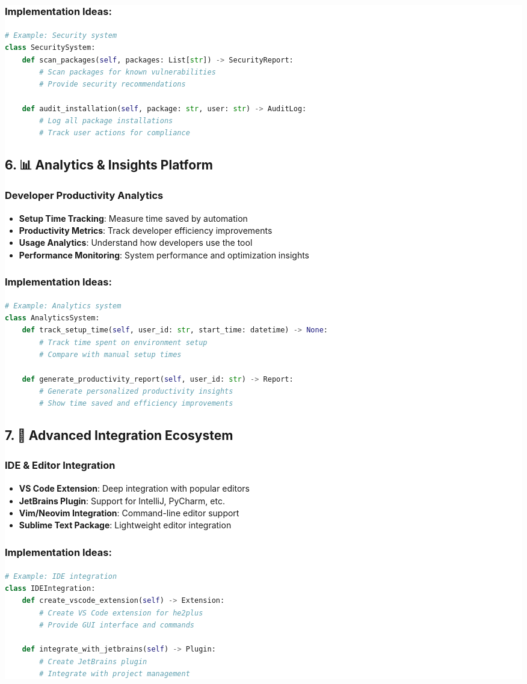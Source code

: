### Implementation Ideas:
```python
# Example: Security system
class SecuritySystem:
    def scan_packages(self, packages: List[str]) -> SecurityReport:
        # Scan packages for known vulnerabilities
        # Provide security recommendations
    
    def audit_installation(self, package: str, user: str) -> AuditLog:
        # Log all package installations
        # Track user actions for compliance
```

## 6. 📊 Analytics & Insights Platform

### Developer Productivity Analytics
- **Setup Time Tracking**: Measure time saved by automation
- **Productivity Metrics**: Track developer efficiency improvements
- **Usage Analytics**: Understand how developers use the tool
- **Performance Monitoring**: System performance and optimization insights

### Implementation Ideas:
```python
# Example: Analytics system
class AnalyticsSystem:
    def track_setup_time(self, user_id: str, start_time: datetime) -> None:
        # Track time spent on environment setup
        # Compare with manual setup times
    
    def generate_productivity_report(self, user_id: str) -> Report:
        # Generate personalized productivity insights
        # Show time saved and efficiency improvements
```

## 7. 🚀 Advanced Integration Ecosystem

### IDE & Editor Integration
- **VS Code Extension**: Deep integration with popular editors
- **JetBrains Plugin**: Support for IntelliJ, PyCharm, etc.
- **Vim/Neovim Integration**: Command-line editor support
- **Sublime Text Package**: Lightweight editor integration

### Implementation Ideas:
```python
# Example: IDE integration
class IDEIntegration:
    def create_vscode_extension(self) -> Extension:
        # Create VS Code extension for he2plus
        # Provide GUI interface and commands
    
    def integrate_with_jetbrains(self) -> Plugin:
        # Create JetBrains plugin
        # Integrate with project management
```
